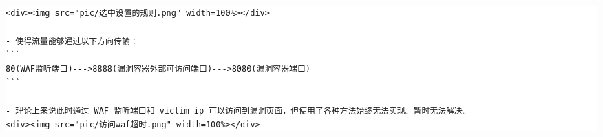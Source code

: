     <div><img src="pic/选中设置的规则.png" width=100%></div>

    - 使得流量能够通过以下方向传输：
    ```
    80(WAF监听端口)--->8888(漏洞容器外部可访问端口)--->8080(漏洞容器端口)
    ```

    - 理论上来说此时通过 WAF 监听端口和 victim ip 可以访问到漏洞页面，但使用了各种方法始终无法实现。暂时无法解决。
    <div><img src="pic/访问waf超时.png" width=100%></div>
